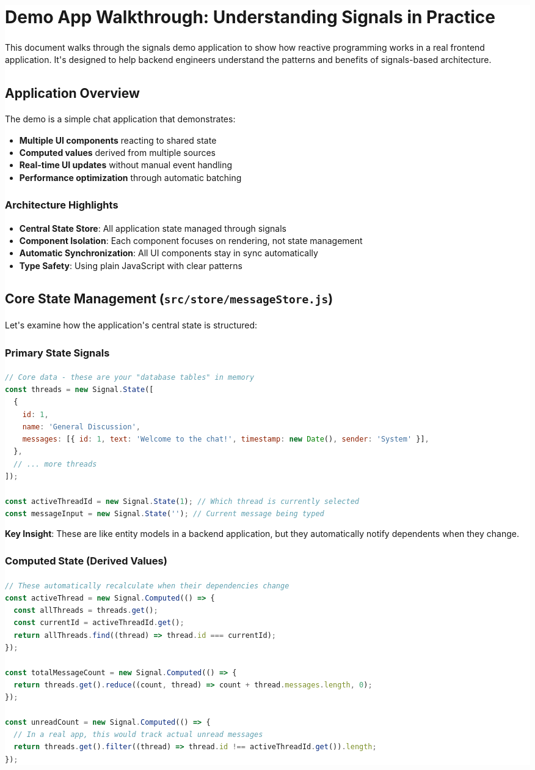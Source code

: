 # Demo App Walkthrough: Understanding Signals in Practice

This document walks through the signals demo application to show how reactive programming works in a real frontend application. It's designed to help backend engineers understand the patterns and benefits of signals-based architecture.

## Application Overview

The demo is a simple chat application that demonstrates:

- **Multiple UI components** reacting to shared state
- **Computed values** derived from multiple sources
- **Real-time UI updates** without manual event handling
- **Performance optimization** through automatic batching

### Architecture Highlights

- **Central State Store**: All application state managed through signals
- **Component Isolation**: Each component focuses on rendering, not state management
- **Automatic Synchronization**: All UI components stay in sync automatically
- **Type Safety**: Using plain JavaScript with clear patterns

## Core State Management (`src/store/messageStore.js`)

Let's examine how the application's central state is structured:

### Primary State Signals

```javascript
// Core data - these are your "database tables" in memory
const threads = new Signal.State([
  {
    id: 1,
    name: 'General Discussion',
    messages: [{ id: 1, text: 'Welcome to the chat!', timestamp: new Date(), sender: 'System' }],
  },
  // ... more threads
]);

const activeThreadId = new Signal.State(1); // Which thread is currently selected
const messageInput = new Signal.State(''); // Current message being typed
```

**Key Insight**: These are like entity models in a backend application, but they automatically notify dependents when they change.

### Computed State (Derived Values)

```javascript
// These automatically recalculate when their dependencies change
const activeThread = new Signal.Computed(() => {
  const allThreads = threads.get();
  const currentId = activeThreadId.get();
  return allThreads.find((thread) => thread.id === currentId);
});

const totalMessageCount = new Signal.Computed(() => {
  return threads.get().reduce((count, thread) => count + thread.messages.length, 0);
});

const unreadCount = new Signal.Computed(() => {
  // In a real app, this would track actual unread messages
  return threads.get().filter((thread) => thread.id !== activeThreadId.get()).length;
});
```